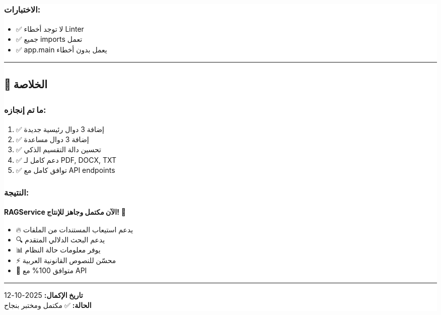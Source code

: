 ### الاختبارات:
- ✅ لا توجد أخطاء Linter
- ✅ جميع imports تعمل
- ✅ app.main يعمل بدون أخطاء

---

## 🚀 الخلاصة

### **ما تم إنجازه:**
1. ✅ إضافة 3 دوال رئيسية جديدة
2. ✅ إضافة 3 دوال مساعدة
3. ✅ تحسين دالة التقسيم الذكي
4. ✅ دعم كامل لـ PDF, DOCX, TXT
5. ✅ توافق كامل مع API endpoints

### **النتيجة:**
**RAGService الآن مكتمل وجاهز للإنتاج!** 🎉

- 🔥 يدعم استيعاب المستندات من الملفات
- 🔍 يدعم البحث الدلالي المتقدم
- 📊 يوفر معلومات حالة النظام
- ⚡ محسّن للنصوص القانونية العربية
- 🎯 متوافق 100% مع API

---

**تاريخ الإكمال:** 2025-10-12  
**الحالة:** ✅ مكتمل ومختبر بنجاح


